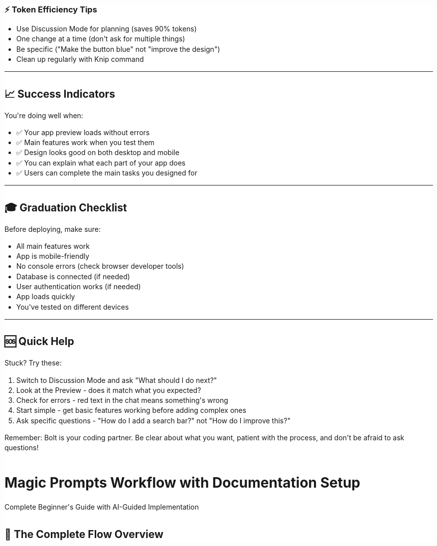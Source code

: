 ### ⚡ Token Efficiency Tips

* Use Discussion Mode for planning (saves 90% tokens)  
* One change at a time (don't ask for multiple things)  
* Be specific ("Make the button blue" not "improve the design")  
* Clean up regularly with Knip command

---

## 📈 Success Indicators

You're doing well when:

* ✅ Your app preview loads without errors  
* ✅ Main features work when you test them  
* ✅ Design looks good on both desktop and mobile  
* ✅ You can explain what each part of your app does  
* ✅ Users can complete the main tasks you designed for

---

## 🎓 Graduation Checklist

Before deploying, make sure:

*  All main features work  
*  App is mobile-friendly  
*  No console errors (check browser developer tools)  
*  Database is connected (if needed)  
*  User authentication works (if needed)  
*  App loads quickly  
*  You've tested on different devices

---

## 🆘 Quick Help

Stuck? Try these:

1. Switch to Discussion Mode and ask "What should I do next?"  
2. Look at the Preview \- does it match what you expected?  
3. Check for errors \- red text in the chat means something's wrong  
4. Start simple \- get basic features working before adding complex ones  
5. Ask specific questions \- "How do I add a search bar?" not "How do I improve this?"

Remember: Bolt is your coding partner. Be clear about what you want, patient with the process, and don't be afraid to ask questions\!

# Magic Prompts Workflow with Documentation Setup

Complete Beginner's Guide with AI-Guided Implementation

## 🎯 The Complete Flow Overview
